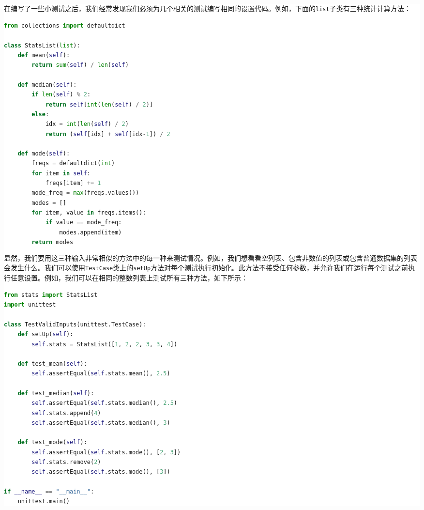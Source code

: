 在编写了一些小测试之后，我们经常发现我们必须为几个相关的测试编写相同的设置代码。例如，下面的`list`子类有三种统计计算方法：

```py
from collections import defaultdict 

class StatsList(list): 
    def mean(self): 
        return sum(self) / len(self) 

    def median(self): 
        if len(self) % 2: 
            return self[int(len(self) / 2)] 
        else: 
            idx = int(len(self) / 2) 
            return (self[idx] + self[idx-1]) / 2 

    def mode(self): 
        freqs = defaultdict(int) 
        for item in self: 
            freqs[item] += 1 
        mode_freq = max(freqs.values()) 
        modes = [] 
        for item, value in freqs.items(): 
            if value == mode_freq: 
                modes.append(item) 
        return modes 
```

显然，我们要用这三种输入非常相似的方法中的每一种来测试情况。例如，我们想看看空列表、包含非数值的列表或包含普通数据集的列表会发生什么。我们可以使用`TestCase`类上的`setUp`方法对每个测试执行初始化。此方法不接受任何参数，并允许我们在运行每个测试之前执行任意设置。例如，我们可以在相同的整数列表上测试所有三种方法，如下所示：

```py
from stats import StatsList
import unittest

class TestValidInputs(unittest.TestCase):
    def setUp(self):
        self.stats = StatsList([1, 2, 2, 3, 3, 4])

    def test_mean(self):
        self.assertEqual(self.stats.mean(), 2.5)

    def test_median(self):
        self.assertEqual(self.stats.median(), 2.5)
        self.stats.append(4)
        self.assertEqual(self.stats.median(), 3)

    def test_mode(self):
        self.assertEqual(self.stats.mode(), [2, 3])
        self.stats.remove(2)
        self.assertEqual(self.stats.mode(), [3])

if __name__ == "__main__":
    unittest.main()
```
